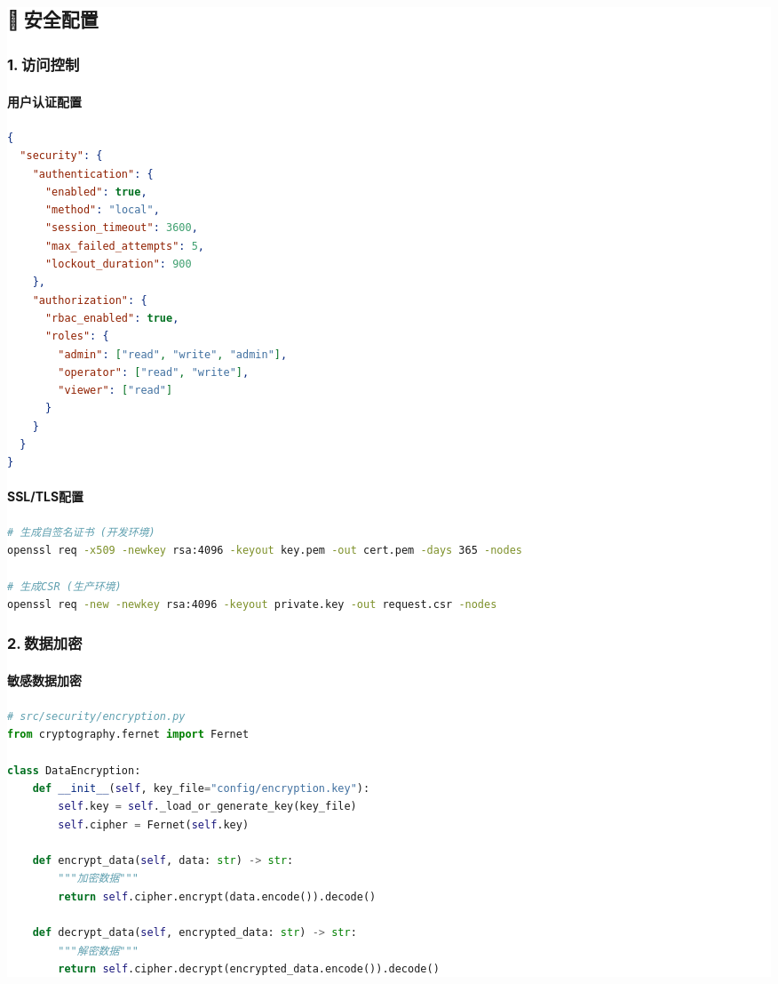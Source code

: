 ## 🔐 安全配置

### 1. 访问控制

#### 用户认证配置

```json
{
  "security": {
    "authentication": {
      "enabled": true,
      "method": "local",
      "session_timeout": 3600,
      "max_failed_attempts": 5,
      "lockout_duration": 900
    },
    "authorization": {
      "rbac_enabled": true,
      "roles": {
        "admin": ["read", "write", "admin"],
        "operator": ["read", "write"],
        "viewer": ["read"]
      }
    }
  }
}
```

#### SSL/TLS配置

```bash
# 生成自签名证书 (开发环境)
openssl req -x509 -newkey rsa:4096 -keyout key.pem -out cert.pem -days 365 -nodes

# 生成CSR (生产环境)
openssl req -new -newkey rsa:4096 -keyout private.key -out request.csr -nodes
```

### 2. 数据加密

#### 敏感数据加密

```python
# src/security/encryption.py
from cryptography.fernet import Fernet

class DataEncryption:
    def __init__(self, key_file="config/encryption.key"):
        self.key = self._load_or_generate_key(key_file)
        self.cipher = Fernet(self.key)
    
    def encrypt_data(self, data: str) -> str:
        """加密数据"""
        return self.cipher.encrypt(data.encode()).decode()
    
    def decrypt_data(self, encrypted_data: str) -> str:
        """解密数据"""
        return self.cipher.decrypt(encrypted_data.encode()).decode()
```
